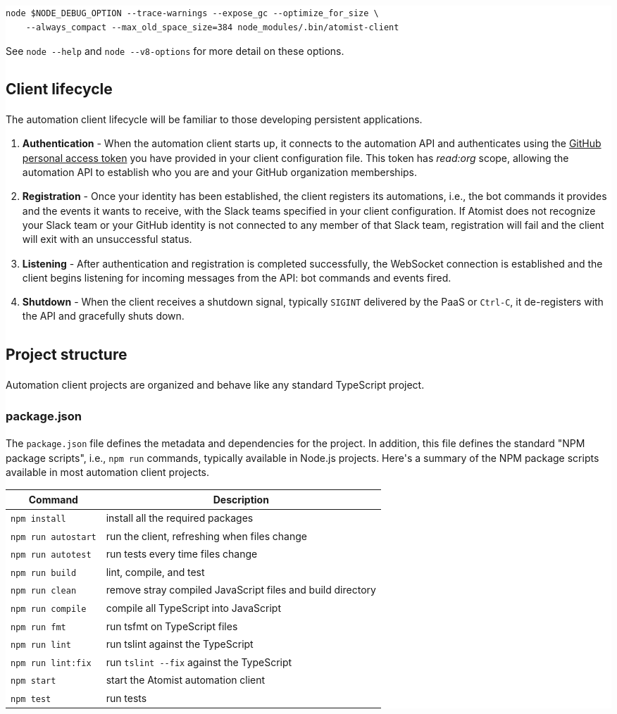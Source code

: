 ```
node $NODE_DEBUG_OPTION --trace-warnings --expose_gc --optimize_for_size \
    --always_compact --max_old_space_size=384 node_modules/.bin/atomist-client
```

See `node --help` and `node --v8-options` for more detail on these
options.

## Client lifecycle

The automation client lifecycle will be familiar to those developing
persistent applications.

1.  **Authentication** - When the automation client starts up, it
    connects to the automation API and authenticates using
    the [GitHub personal access token][token] you have provided in
    your client configuration file.  This token has _read:org_ scope,
    allowing the automation API to establish who you are and your
    GitHub organization memberships.

2.  **Registration** - Once your identity has been established, the
    client registers its automations, i.e., the bot commands it
    provides and the events it wants to receive, with the Slack teams
    specified in your client configuration.  If Atomist does not
    recognize your Slack team or your GitHub identity is not connected
    to any member of that Slack team, registration will fail and the
    client will exit with an unsuccessful status.

3.  **Listening** - After authentication and registration is completed
    successfully, the WebSocket connection is established and the
    client begins listening for incoming messages from the API: bot
    commands and events fired.

4.  **Shutdown** - When the client receives a shutdown signal,
    typically `SIGINT` delivered by the PaaS or `Ctrl-C`, it
    de-registers with the API and gracefully shuts down.

[token]: prerequisites.md#github-token

## Project structure

Automation client projects are organized and behave like any standard
TypeScript project.

### package.json

The `package.json` file defines the metadata and dependencies for the
project.  In addition, this file defines the standard "NPM package
scripts", i.e., `npm run` commands, typically available in Node.js
projects.  Here's a summary of the NPM package scripts available in
most automation client projects.

Command | Description
------- | ------
`npm install` | install all the required packages
`npm run autostart` | run the client, refreshing when files change
`npm run autotest` | run tests every time files change
`npm run build` | lint, compile, and test
`npm run clean` | remove stray compiled JavaScript files and build directory
`npm run compile` | compile all TypeScript into JavaScript
`npm run fmt` | run tsfmt on TypeScript files
`npm run lint` | run tslint against the TypeScript
`npm run lint:fix` | run `tslint --fix` against the TypeScript
`npm start` | start the Atomist automation client
`npm test` | run tests


[ws]: https://en.wikipedia.org/wiki/WebSocket (WebSocket)
[client-ts]: https://github.com/atomist/automation-client-ts (Atomist Automation Client - TypeScript)
[ts]: https://www.typescriptlang.org/ (TypeScript)
[gql]: http://graphql.org/ (GraphQL)
[seed]: https://github.com/atomist/automation-seed-ts (Atomist Automation Client Seed Project)
[node]: https://nodejs.org/en/ (Node.js)
[scope]: https://developer.github.com/changes/2014-02-25-organization-oauth-scopes/ (GitHub Token Scopes)
[config]: https://www.npmjs.com/package/config (config Node.js package)
[lifecycle]: #client-lifecycle (Atomist Automation Client Lifecycle)
[config-js]: https://www.npmjs.com/package/config (Node-config)
[typedoc]: http://typedoc.org/ (TypeDoc)
[client-config]: client.md#client-configuration (Atomist Automation Client Configuration)
[mocha]: https://mochajs.org/ (Mocha)
[power-assert]: https://github.com/power-assert-js/power-assert#readme (power-assert)